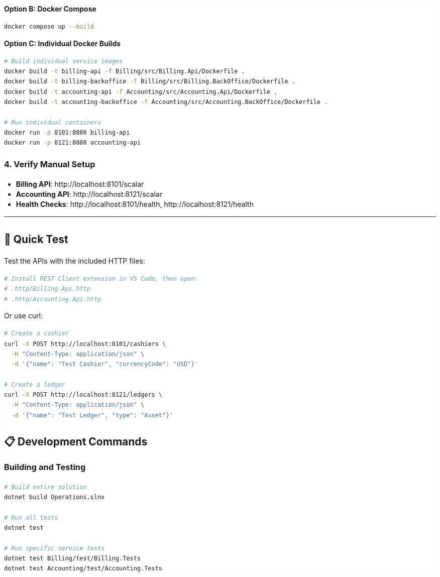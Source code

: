 **Option B: Docker Compose**
```bash
docker compose up --build
```

**Option C: Individual Docker Builds**
```bash
# Build individual service images
docker build -t billing-api -f Billing/src/Billing.Api/Dockerfile .
docker build -t billing-backoffice -f Billing/src/Billing.BackOffice/Dockerfile .
docker build -t accounting-api -f Accounting/src/Accounting.Api/Dockerfile .
docker build -t accounting-backoffice -f Accounting/src/Accounting.BackOffice/Dockerfile .

# Run individual containers
docker run -p 8101:8080 billing-api
docker run -p 8121:8080 accounting-api
```

### 4. Verify Manual Setup
- **Billing API**: http://localhost:8101/scalar
- **Accounting API**: http://localhost:8121/scalar
- **Health Checks**: http://localhost:8101/health, http://localhost:8121/health

---

## 🧪 Quick Test

Test the APIs with the included HTTP files:

```bash
# Install REST Client extension in VS Code, then open:
# .http/Billing.Api.http
# .http/Accounting.Api.http
```

Or use curl:
```bash
# Create a cashier
curl -X POST http://localhost:8101/cashiers \
  -H "Content-Type: application/json" \
  -d '{"name": "Test Cashier", "currencyCode": "USD"}'

# Create a ledger
curl -X POST http://localhost:8121/ledgers \
  -H "Content-Type: application/json" \
  -d '{"name": "Test Ledger", "type": "Asset"}'
```

## 📋 Development Commands

### Building and Testing
```bash
# Build entire solution
dotnet build Operations.slnx

# Run all tests
dotnet test

# Run specific service tests
dotnet test Billing/test/Billing.Tests
dotnet test Accounting/test/Accounting.Tests
```
